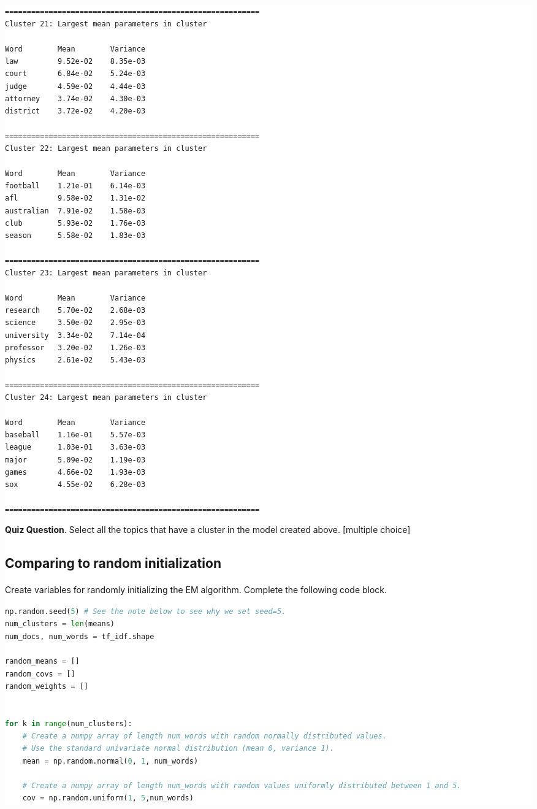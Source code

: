     ==========================================================
    Cluster 21: Largest mean parameters in cluster 
    
    Word        Mean        Variance    
    law         9.52e-02    8.35e-03
    court       6.84e-02    5.24e-03
    judge       4.59e-02    4.44e-03
    attorney    3.74e-02    4.30e-03
    district    3.72e-02    4.20e-03
    
    ==========================================================
    Cluster 22: Largest mean parameters in cluster 
    
    Word        Mean        Variance    
    football    1.21e-01    6.14e-03
    afl         9.58e-02    1.31e-02
    australian  7.91e-02    1.58e-03
    club        5.93e-02    1.76e-03
    season      5.58e-02    1.83e-03
    
    ==========================================================
    Cluster 23: Largest mean parameters in cluster 
    
    Word        Mean        Variance    
    research    5.70e-02    2.68e-03
    science     3.50e-02    2.95e-03
    university  3.34e-02    7.14e-04
    professor   3.20e-02    1.26e-03
    physics     2.61e-02    5.43e-03
    
    ==========================================================
    Cluster 24: Largest mean parameters in cluster 
    
    Word        Mean        Variance    
    baseball    1.16e-01    5.57e-03
    league      1.03e-01    3.63e-03
    major       5.09e-02    1.19e-03
    games       4.66e-02    1.93e-03
    sox         4.55e-02    6.28e-03
    
    ==========================================================
    

**Quiz Question**. Select all the topics that have a cluster in the model created above. [multiple choice]

## Comparing to random initialization

Create variables for randomly initializing the EM algorithm. Complete the following code block.


```python
np.random.seed(5) # See the note below to see why we set seed=5.
num_clusters = len(means)
num_docs, num_words = tf_idf.shape

random_means = []
random_covs = []
random_weights = []


for k in range(num_clusters):   
    # Create a numpy array of length num_words with random normally distributed values.
    # Use the standard univariate normal distribution (mean 0, variance 1).
    mean = np.random.normal(0, 1, num_words)
    
    # Create a numpy array of length num_words with random values uniformly distributed between 1 and 5.
    cov = np.random.uniform(1, 5,num_words)
```
